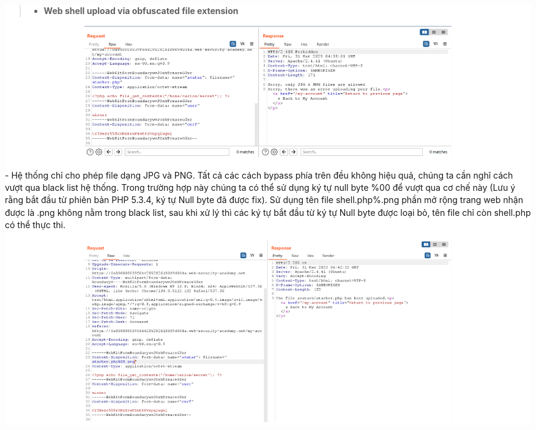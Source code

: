 > - **Web shell upload via obfuscated file extension**

  <p align="center">
    <img src="./img_file/12.png" style="width: 600px">
    </p>
  - Hệ thống chỉ cho phép file dạng JPG và PNG. Tất cả các cách bypass phía trên đều không hiệu quả, chúng ta cần nghĩ cách vượt qua black list hệ thống. Trong trường hợp này chúng ta có thể sử dụng ký tự null byte %00 để vượt qua cơ chế này (Lưu ý rằng bắt đầu từ phiên bản PHP 5.3.4, ký tự Null byte đã được fix). Sử dụng tên file shell.php%.png phần mở rộng trang web nhận được là .png không nằm trong black list, sau khi xử lý thì các ký tự bắt đầu từ ký tự Null byte được loại bỏ, tên file chỉ còn shell.php có thể thực thi.

  <p align="center">
    <img src="./img_file/13.png" style="width: 600px">
    </p>
